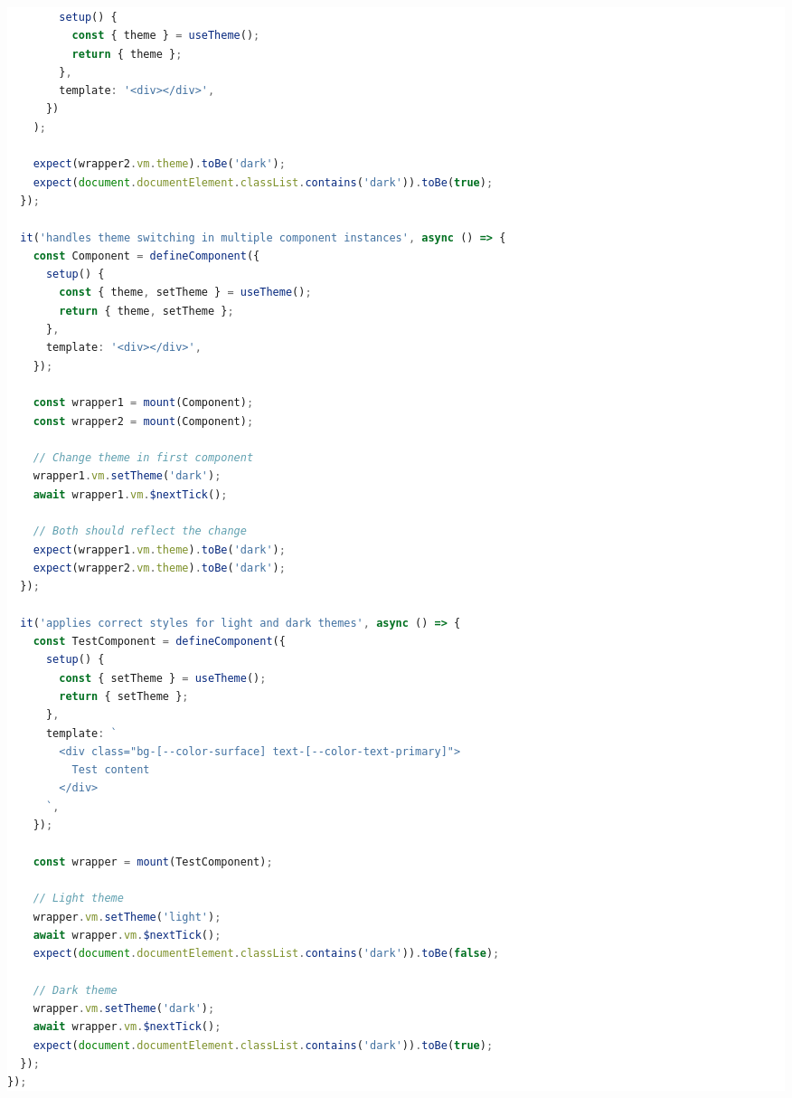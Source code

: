 ```typescript
        setup() {
          const { theme } = useTheme();
          return { theme };
        },
        template: '<div></div>',
      })
    );

    expect(wrapper2.vm.theme).toBe('dark');
    expect(document.documentElement.classList.contains('dark')).toBe(true);
  });

  it('handles theme switching in multiple component instances', async () => {
    const Component = defineComponent({
      setup() {
        const { theme, setTheme } = useTheme();
        return { theme, setTheme };
      },
      template: '<div></div>',
    });

    const wrapper1 = mount(Component);
    const wrapper2 = mount(Component);

    // Change theme in first component
    wrapper1.vm.setTheme('dark');
    await wrapper1.vm.$nextTick();

    // Both should reflect the change
    expect(wrapper1.vm.theme).toBe('dark');
    expect(wrapper2.vm.theme).toBe('dark');
  });

  it('applies correct styles for light and dark themes', async () => {
    const TestComponent = defineComponent({
      setup() {
        const { setTheme } = useTheme();
        return { setTheme };
      },
      template: `
        <div class="bg-[--color-surface] text-[--color-text-primary]">
          Test content
        </div>
      `,
    });

    const wrapper = mount(TestComponent);

    // Light theme
    wrapper.vm.setTheme('light');
    await wrapper.vm.$nextTick();
    expect(document.documentElement.classList.contains('dark')).toBe(false);

    // Dark theme
    wrapper.vm.setTheme('dark');
    await wrapper.vm.$nextTick();
    expect(document.documentElement.classList.contains('dark')).toBe(true);
  });
});
```
